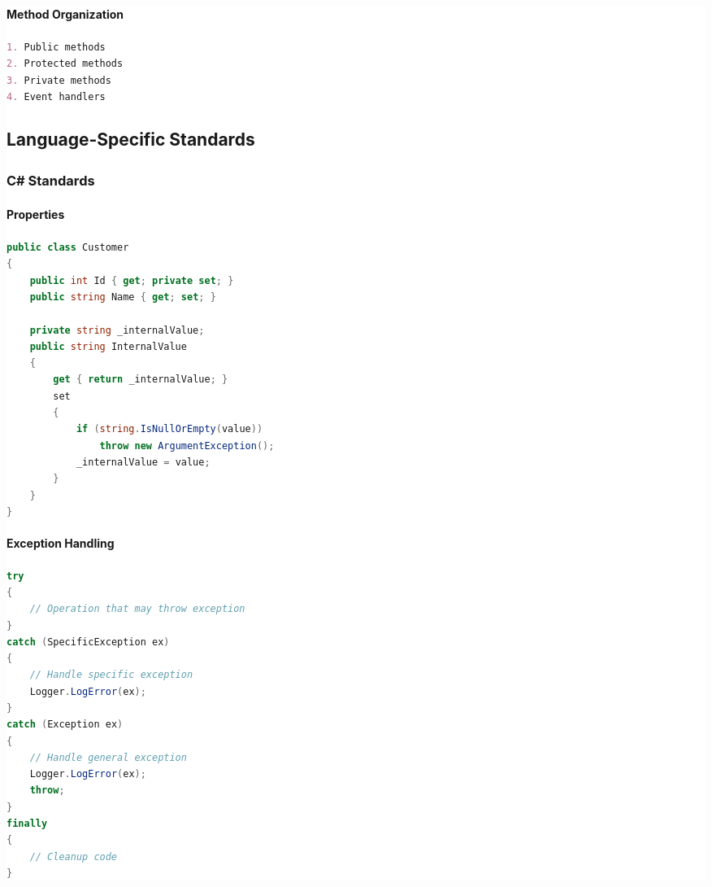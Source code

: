 #### Method Organization
```markdown
1. Public methods
2. Protected methods
3. Private methods
4. Event handlers
```

## Language-Specific Standards

### C# Standards

#### Properties
```csharp
public class Customer
{
    public int Id { get; private set; }
    public string Name { get; set; }
    
    private string _internalValue;
    public string InternalValue
    {
        get { return _internalValue; }
        set
        {
            if (string.IsNullOrEmpty(value))
                throw new ArgumentException();
            _internalValue = value;
        }
    }
}
```

#### Exception Handling
```csharp
try
{
    // Operation that may throw exception
}
catch (SpecificException ex)
{
    // Handle specific exception
    Logger.LogError(ex);
}
catch (Exception ex)
{
    // Handle general exception
    Logger.LogError(ex);
    throw;
}
finally
{
    // Cleanup code
}
```

